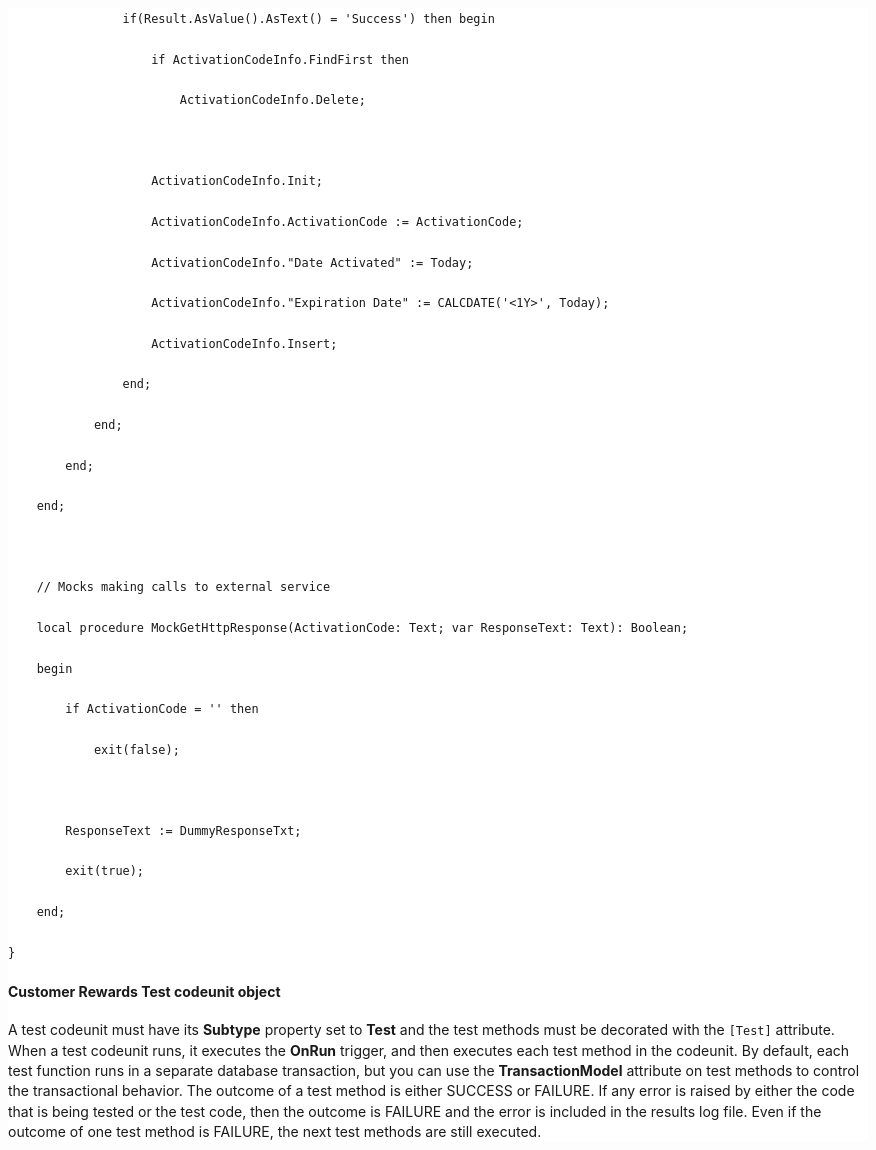 ```
                if(Result.AsValue().AsText() = 'Success') then begin 

                    if ActivationCodeInfo.FindFirst then 

                        ActivationCodeInfo.Delete; 

 

                    ActivationCodeInfo.Init; 

                    ActivationCodeInfo.ActivationCode := ActivationCode; 

                    ActivationCodeInfo."Date Activated" := Today; 

                    ActivationCodeInfo."Expiration Date" := CALCDATE('<1Y>', Today); 

                    ActivationCodeInfo.Insert; 

                end; 

            end; 

        end; 

    end; 

 

    // Mocks making calls to external service 

    local procedure MockGetHttpResponse(ActivationCode: Text; var ResponseText: Text): Boolean; 

    begin 

        if ActivationCode = '' then 

            exit(false); 

 

        ResponseText := DummyResponseTxt; 

        exit(true); 

    end; 

} 
```

#### Customer Rewards Test codeunit object 
A test codeunit must have its **Subtype** property set to **Test** and the test methods must be decorated with the `[Test]` attribute. When a test codeunit runs, it executes the **OnRun** trigger, and then executes each test method in the codeunit. By default, each test function runs in a separate database transaction, but you can use the **TransactionModel** attribute on test methods to control the transactional behavior. The outcome of a test method is either SUCCESS or FAILURE. If any error is raised by either the code that is being tested or the test code, then the outcome is FAILURE and the error is included in the results log file. Even if the outcome of one test method is FAILURE, the next test methods are still executed. 
